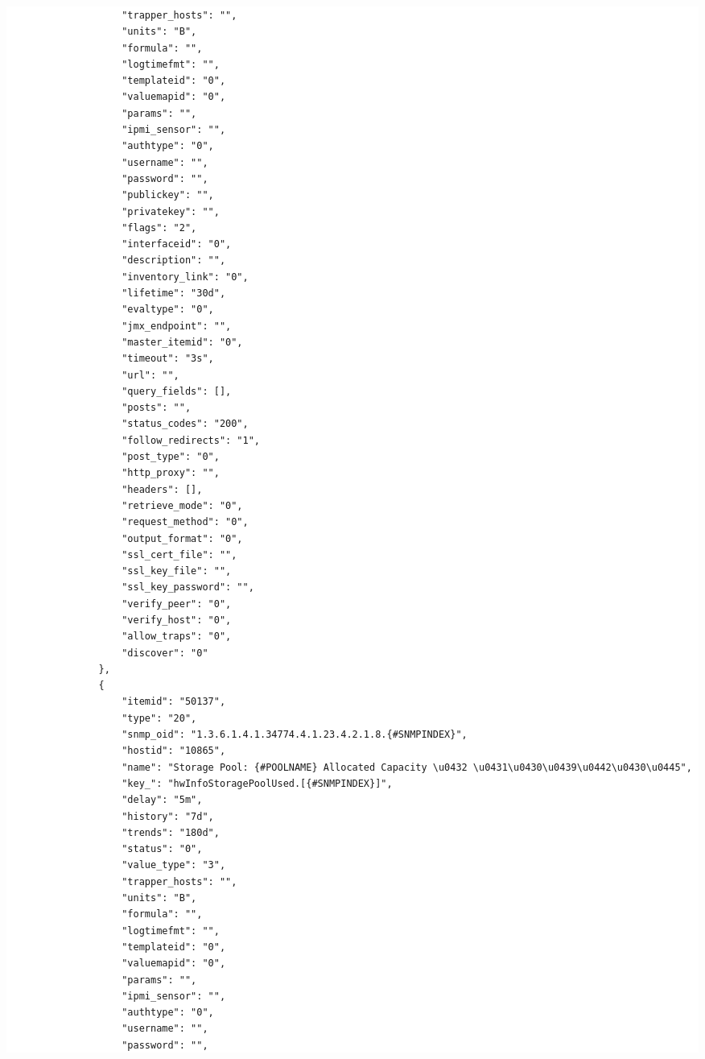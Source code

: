                         "trapper_hosts": "",
                        "units": "B",
                        "formula": "",
                        "logtimefmt": "",
                        "templateid": "0",
                        "valuemapid": "0",
                        "params": "",
                        "ipmi_sensor": "",
                        "authtype": "0",
                        "username": "",
                        "password": "",
                        "publickey": "",
                        "privatekey": "",
                        "flags": "2",
                        "interfaceid": "0",
                        "description": "",
                        "inventory_link": "0",
                        "lifetime": "30d",
                        "evaltype": "0",
                        "jmx_endpoint": "",
                        "master_itemid": "0",
                        "timeout": "3s",
                        "url": "",
                        "query_fields": [],
                        "posts": "",
                        "status_codes": "200",
                        "follow_redirects": "1",
                        "post_type": "0",
                        "http_proxy": "",
                        "headers": [],
                        "retrieve_mode": "0",
                        "request_method": "0",
                        "output_format": "0",
                        "ssl_cert_file": "",
                        "ssl_key_file": "",
                        "ssl_key_password": "",
                        "verify_peer": "0",
                        "verify_host": "0",
                        "allow_traps": "0",
                        "discover": "0"
                    },
                    {
                        "itemid": "50137",
                        "type": "20",
                        "snmp_oid": "1.3.6.1.4.1.34774.4.1.23.4.2.1.8.{#SNMPINDEX}",
                        "hostid": "10865",
                        "name": "Storage Pool: {#POOLNAME} Allocated Capacity \u0432 \u0431\u0430\u0439\u0442\u0430\u0445",
                        "key_": "hwInfoStoragePoolUsed.[{#SNMPINDEX}]",
                        "delay": "5m",
                        "history": "7d",
                        "trends": "180d",
                        "status": "0",
                        "value_type": "3",
                        "trapper_hosts": "",
                        "units": "B",
                        "formula": "",
                        "logtimefmt": "",
                        "templateid": "0",
                        "valuemapid": "0",
                        "params": "",
                        "ipmi_sensor": "",
                        "authtype": "0",
                        "username": "",
                        "password": "",